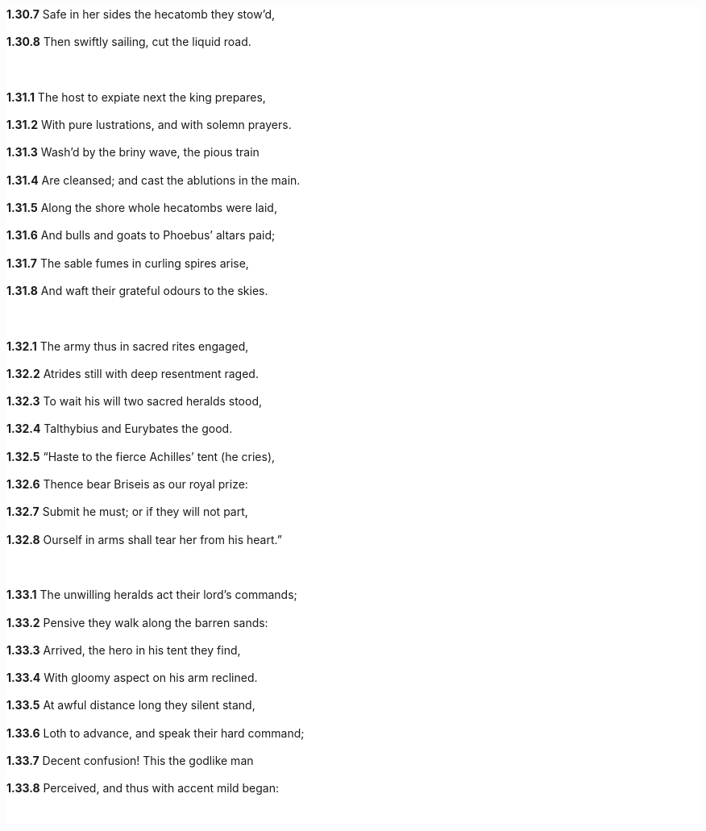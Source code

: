 **1.30.7**	Safe in her sides the hecatomb they stow’d,

**1.30.8**	Then swiftly sailing, cut the liquid road.



&nbsp;

**1.31.1**	The host to expiate next the king prepares,

**1.31.2**	With pure lustrations, and with solemn prayers.

**1.31.3**	Wash’d by the briny wave, the pious train

**1.31.4**	Are cleansed; and cast the ablutions in the main.

**1.31.5**	Along the shore whole hecatombs were laid,

**1.31.6**	And bulls and goats to Phoebus’ altars paid;

**1.31.7**	The sable fumes in curling spires arise,

**1.31.8**	And waft their grateful odours to the skies.



&nbsp;

**1.32.1**	The army thus in sacred rites engaged,

**1.32.2**	Atrides still with deep resentment raged.

**1.32.3**	To wait his will two sacred heralds stood,

**1.32.4**	Talthybius and Eurybates the good.

**1.32.5**	“Haste to the fierce Achilles’ tent (he cries),

**1.32.6**	Thence bear Briseis as our royal prize:

**1.32.7**	Submit he must; or if they will not part,

**1.32.8**	Ourself in arms shall tear her from his heart.”



&nbsp;

**1.33.1**	The unwilling heralds act their lord’s commands;

**1.33.2**	Pensive they walk along the barren sands:

**1.33.3**	Arrived, the hero in his tent they find,

**1.33.4**	With gloomy aspect on his arm reclined.

**1.33.5**	At awful distance long they silent stand,

**1.33.6**	Loth to advance, and speak their hard command;

**1.33.7**	Decent confusion! This the godlike man

**1.33.8**	Perceived, and thus with accent mild began:



&nbsp;
